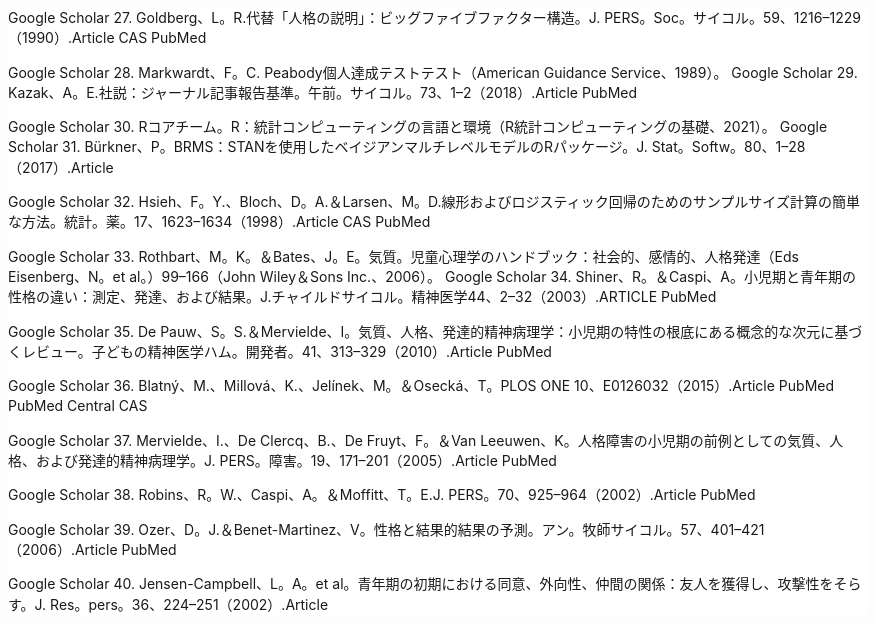  Google Scholar
27. Goldberg、L。R.代替「人格の説明」：ビッグファイブファクター構造。J. PERS。Soc。サイコル。59、1216–1229（1990）.Article
 CAS
 PubMed
 
 Google Scholar
28. Markwardt、F。C. Peabody個人達成テストテスト（American Guidance Service、1989）。
 Google Scholar
29. Kazak、A。E.社説：ジャーナル記事報告基準。午前。サイコル。73、1–2（2018）.Article
 PubMed
 
 Google Scholar
30. Rコアチーム。R：統計コンピューティングの言語と環境（R統計コンピューティングの基礎、2021）。
 Google Scholar
31. Bürkner、P。BRMS：STANを使用したベイジアンマルチレベルモデルのRパッケージ。J. Stat。Softw。80、1–28（2017）.Article
 
 Google Scholar
32. Hsieh、F。Y.、Bloch、D。A.＆Larsen、M。D.線形およびロジスティック回帰のためのサンプルサイズ計算の簡単な方法。統計。薬。17、1623–1634（1998）.Article
 CAS
 PubMed
 
 Google Scholar
33. Rothbart、M。K。＆Bates、J。E。気質。児童心理学のハンドブック：社会的、感情的、人格発達（Eds Eisenberg、N。et al。）99–166（John Wiley＆Sons Inc.、2006）。
 Google Scholar
34. Shiner、R。＆Caspi、A。小児期と青年期の性格の違い：測定、発達、および結果。J.チャイルドサイコル。精神医学44、2–32（2003）.ARTICLE
 PubMed
 
 Google Scholar
35. De Pauw、S。S.＆Mervielde、I。気質、人格、発達的精神病理学：小児期の特性の根底にある概念的な次元に基づくレビュー。子どもの精神医学ハム。開発者。41、313–329（2010）.Article
 PubMed
 
 Google Scholar
36. Blatný、M.、Millová、K.、Jelínek、M。＆Osecká、T。PLOS ONE 10、E0126032（2015）.Article
 PubMed
 PubMed Central
 CAS
 
 Google Scholar
37. Mervielde、I.、De Clercq、B.、De Fruyt、F。＆Van Leeuwen、K。人格障害の小児期の前例としての気質、人格、および発達的精神病理学。J. PERS。障害。19、171–201（2005）.Article
 PubMed
 
 Google Scholar
38. Robins、R。W.、Caspi、A。＆Moffitt、T。E.J. PERS。70、925–964（2002）.Article
 PubMed
 
 Google Scholar
39. Ozer、D。J.＆Benet-Martinez、V。性格と結果的結果の予測。アン。牧師サイコル。57、401–421（2006）.Article
 PubMed
 
 Google Scholar
40. Jensen-Campbell、L。A。et al。青年期の初期における同意、外向性、仲間の関係：友人を獲得し、攻撃性をそらす。J. Res。pers。36、224–251（2002）.Article
 